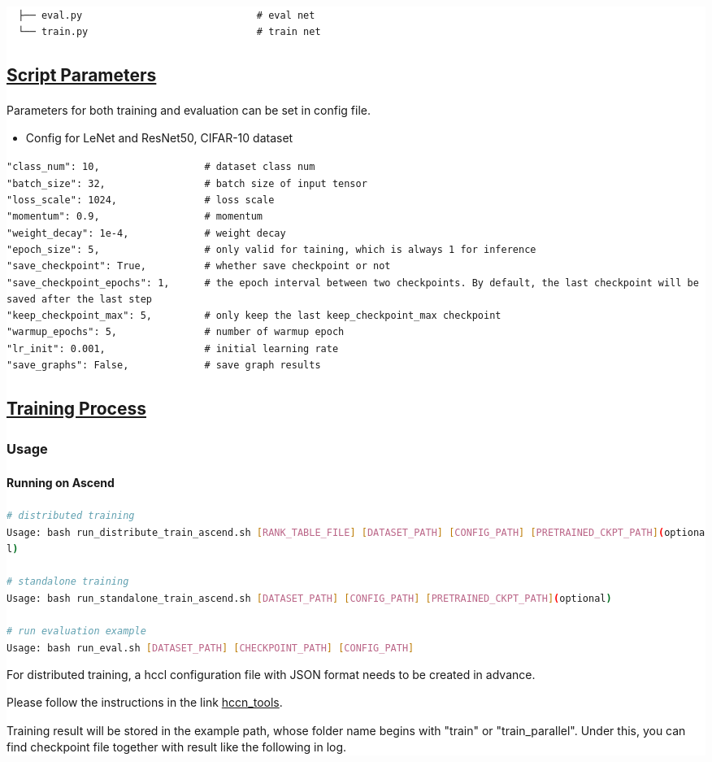 ```text
  ├── eval.py                              # eval net
  └── train.py                             # train net
```

## [Script Parameters](#contents)

Parameters for both training and evaluation can be set in config file.

- Config for LeNet and ResNet50, CIFAR-10 dataset

```text
"class_num": 10,                  # dataset class num
"batch_size": 32,                 # batch size of input tensor
"loss_scale": 1024,               # loss scale
"momentum": 0.9,                  # momentum
"weight_decay": 1e-4,             # weight decay
"epoch_size": 5,                  # only valid for taining, which is always 1 for inference
"save_checkpoint": True,          # whether save checkpoint or not
"save_checkpoint_epochs": 1,      # the epoch interval between two checkpoints. By default, the last checkpoint will be saved after the last step
"keep_checkpoint_max": 5,         # only keep the last keep_checkpoint_max checkpoint
"warmup_epochs": 5,               # number of warmup epoch
"lr_init": 0.001,                 # initial learning rate
"save_graphs": False,             # save graph results
```

## [Training Process](#contents)

### Usage

#### Running on Ascend

```bash
# distributed training
Usage: bash run_distribute_train_ascend.sh [RANK_TABLE_FILE] [DATASET_PATH] [CONFIG_PATH] [PRETRAINED_CKPT_PATH](optional)

# standalone training
Usage: bash run_standalone_train_ascend.sh [DATASET_PATH] [CONFIG_PATH] [PRETRAINED_CKPT_PATH](optional)

# run evaluation example
Usage: bash run_eval.sh [DATASET_PATH] [CHECKPOINT_PATH] [CONFIG_PATH]
```

For distributed training, a hccl configuration file with JSON format needs to be created in advance.

Please follow the instructions in the link [hccn_tools](https://gitee.com/mindspore/models/tree/r1.8/utils/hccl_tools).

Training result will be stored in the example path, whose folder name begins with "train" or "train_parallel". Under this, you can find checkpoint file together with result like the following in log.
